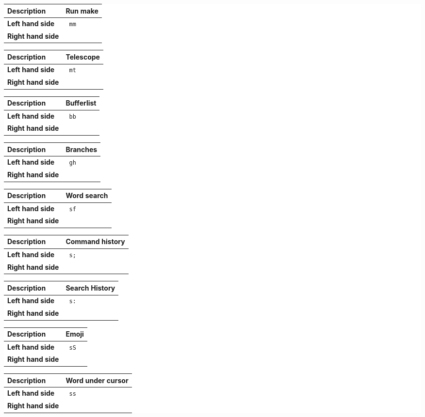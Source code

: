 | **Description** | Run make |
| :---- | :---- |
| **Left hand side** | <code> mm</code> |
| **Right hand side** | |

| **Description** | Telescope |
| :---- | :---- |
| **Left hand side** | <code> mt</code> |
| **Right hand side** | |

| **Description** | Bufferlist |
| :---- | :---- |
| **Left hand side** | <code> bb</code> |
| **Right hand side** | |

| **Description** | Branches |
| :---- | :---- |
| **Left hand side** | <code> gh</code> |
| **Right hand side** | |

| **Description** | Word search |
| :---- | :---- |
| **Left hand side** | <code> sf</code> |
| **Right hand side** | |

| **Description** | Command history |
| :---- | :---- |
| **Left hand side** | <code> s;</code> |
| **Right hand side** | |

| **Description** | Search History |
| :---- | :---- |
| **Left hand side** | <code> s:</code> |
| **Right hand side** | |

| **Description** | Emoji |
| :---- | :---- |
| **Left hand side** | <code> sS</code> |
| **Right hand side** | |

| **Description** | Word under cursor |
| :---- | :---- |
| **Left hand side** | <code> ss</code> |
| **Right hand side** | |
